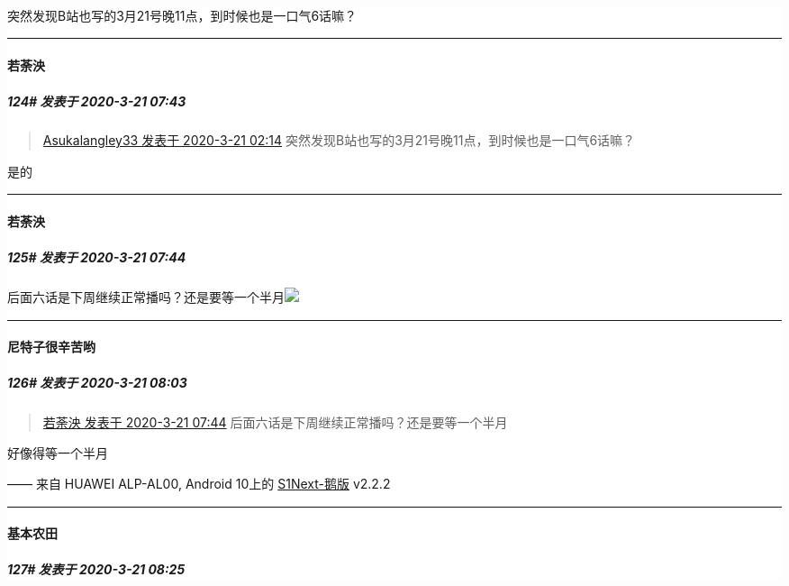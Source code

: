 突然发现B站也写的3月21号晚11点，到时候也是一口气6话嘛？







-----

####  若荼泱  
##### 124#       发表于 2020-3-21 07:43



<blockquote><a href="httphttps://bbs.saraba1st.com/2b/forum.php?mod=redirect&amp;goto=findpost&amp;pid=46818148&amp;ptid=1844534" target="_blank">Asukalangley33 发表于 2020-3-21 02:14</a>
突然发现B站也写的3月21号晚11点，到时候也是一口气6话嘛？</blockquote>
是的







-----

####  若荼泱  
##### 125#       发表于 2020-3-21 07:44




后面六话是下周继续正常播吗？还是要等一个半月<img src="https://static.saraba1st.com/image/smiley/face2017/001.png" referrerpolicy="no-referrer">







-----

####  尼特子很辛苦哟  
##### 126#       发表于 2020-3-21 08:03



<blockquote><a href="httphttps://bbs.saraba1st.com/2b/forum.php?mod=redirect&amp;goto=findpost&amp;pid=46818516&amp;ptid=1844534" target="_blank">若荼泱 发表于 2020-3-21 07:44</a>
后面六话是下周继续正常播吗？还是要等一个半月</blockquote>
好像得等一个半月

—— 来自 HUAWEI ALP-AL00, Android 10上的 [S1Next-鹅版](https://github.com/ykrank/S1-Next/releases) v2.2.2







-----

####  基本农田  
##### 127#       发表于 2020-3-21 08:25
